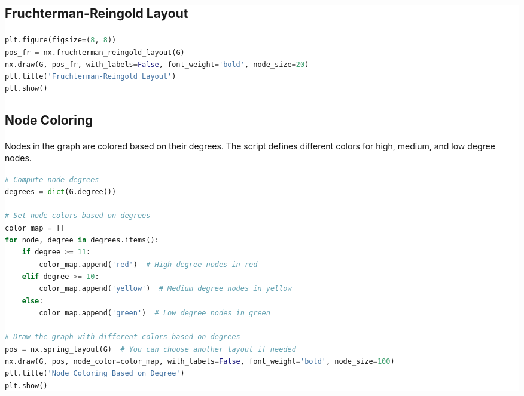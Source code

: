 ## Fruchterman-Reingold Layout
```python
plt.figure(figsize=(8, 8))
pos_fr = nx.fruchterman_reingold_layout(G)
nx.draw(G, pos_fr, with_labels=False, font_weight='bold', node_size=20)
plt.title('Fruchterman-Reingold Layout')
plt.show()
```

## Node Coloring

Nodes in the graph are colored based on their degrees. The script defines different colors for high, medium, and low degree nodes.

```python
# Compute node degrees
degrees = dict(G.degree())

# Set node colors based on degrees
color_map = []
for node, degree in degrees.items():
    if degree >= 11:
        color_map.append('red')  # High degree nodes in red
    elif degree >= 10:
        color_map.append('yellow')  # Medium degree nodes in yellow
    else:
        color_map.append('green')  # Low degree nodes in green

# Draw the graph with different colors based on degrees
pos = nx.spring_layout(G)  # You can choose another layout if needed
nx.draw(G, pos, node_color=color_map, with_labels=False, font_weight='bold', node_size=100)
plt.title('Node Coloring Based on Degree')
plt.show()